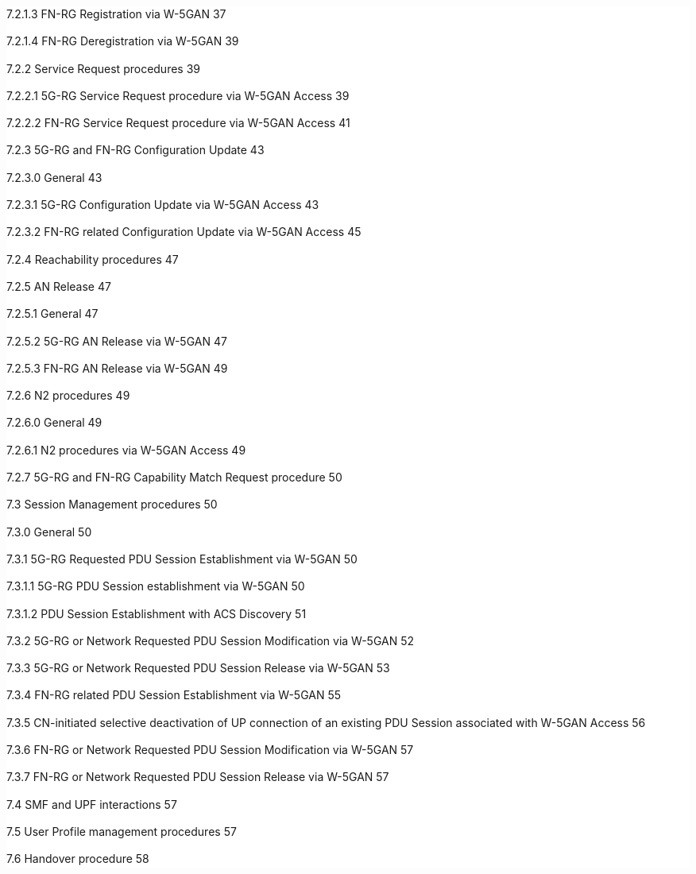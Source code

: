 7.2.1.3 FN-RG Registration via W-5GAN 37

7.2.1.4 FN-RG Deregistration via W-5GAN 39

7.2.2 Service Request procedures 39

7.2.2.1 5G-RG Service Request procedure via W-5GAN Access 39

7.2.2.2 FN-RG Service Request procedure via W-5GAN Access 41

7.2.3 5G-RG and FN-RG Configuration Update 43

7.2.3.0 General 43

7.2.3.1 5G-RG Configuration Update via W-5GAN Access 43

7.2.3.2 FN-RG related Configuration Update via W-5GAN Access 45

7.2.4 Reachability procedures 47

7.2.5 AN Release 47

7.2.5.1 General 47

7.2.5.2 5G-RG AN Release via W-5GAN 47

7.2.5.3 FN-RG AN Release via W-5GAN 49

7.2.6 N2 procedures 49

7.2.6.0 General 49

7.2.6.1 N2 procedures via W-5GAN Access 49

7.2.7 5G-RG and FN-RG Capability Match Request procedure 50

7.3 Session Management procedures 50

7.3.0 General 50

7.3.1 5G-RG Requested PDU Session Establishment via W-5GAN 50

7.3.1.1 5G-RG PDU Session establishment via W-5GAN 50

7.3.1.2 PDU Session Establishment with ACS Discovery 51

7.3.2 5G-RG or Network Requested PDU Session Modification via W-5GAN 52

7.3.3 5G-RG or Network Requested PDU Session Release via W-5GAN 53

7.3.4 FN-RG related PDU Session Establishment via W-5GAN 55

7.3.5 CN-initiated selective deactivation of UP connection of an
existing PDU Session associated with W-5GAN Access 56

7.3.6 FN-RG or Network Requested PDU Session Modification via W-5GAN 57

7.3.7 FN-RG or Network Requested PDU Session Release via W-5GAN 57

7.4 SMF and UPF interactions 57

7.5 User Profile management procedures 57

7.6 Handover procedure 58
